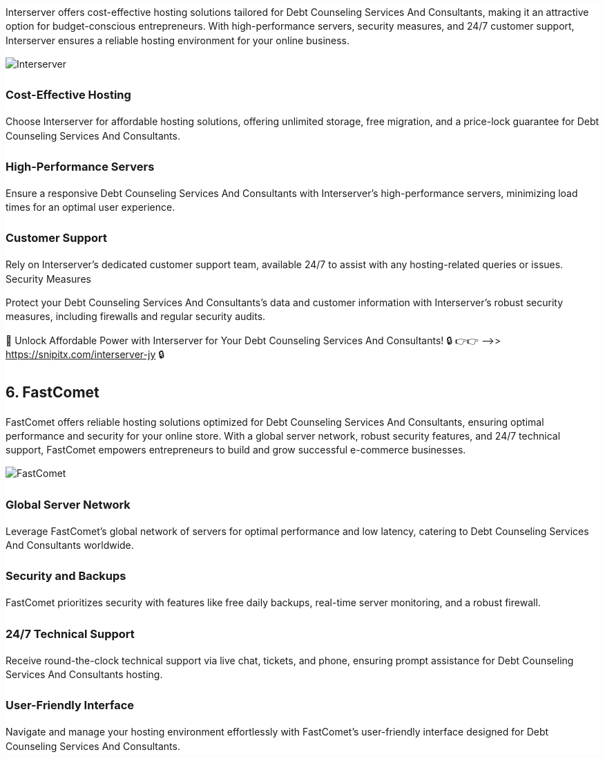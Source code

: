 Interserver offers cost-effective hosting solutions tailored for Debt Counseling Services And Consultants, making it an attractive option for budget-conscious entrepreneurs. With high-performance servers, security measures, and 24/7 customer support, Interserver ensures a reliable hosting environment for your online business.

![Interserver](https://i.imgur.com/OM5dOEW.jpeg "Interserver Hosting")

### Cost-Effective Hosting
Choose Interserver for affordable hosting solutions, offering unlimited storage, free migration, and a price-lock guarantee for Debt Counseling Services And Consultants.

### High-Performance Servers
Ensure a responsive Debt Counseling Services And Consultants with Interserver’s high-performance servers, minimizing load times for an optimal user experience.

### Customer Support
Rely on Interserver’s dedicated customer support team, available 24/7 to assist with any hosting-related queries or issues.
Security Measures

Protect your Debt Counseling Services And Consultants’s data and customer information with Interserver’s robust security measures, including firewalls and regular security audits.

💸 Unlock Affordable Power with Interserver for Your Debt Counseling Services And Consultants! 🔒
👉👉 -->> https://snipitx.com/interserver-jy 🔒

## 6. FastComet

FastComet offers reliable hosting solutions optimized for Debt Counseling Services And Consultants, ensuring optimal performance and security for your online store. With a global server network, robust security features, and 24/7 technical support, FastComet empowers entrepreneurs to build and grow successful e-commerce businesses.

![FastComet](https://i.imgur.com/7qgXuWp.png "FastComet Hosting")

### Global Server Network
Leverage FastComet’s global network of servers for optimal performance and low latency, catering to Debt Counseling Services And Consultants worldwide.

### Security and Backups
FastComet prioritizes security with features like free daily backups, real-time server monitoring, and a robust firewall.

### 24/7 Technical Support
Receive round-the-clock technical support via live chat, tickets, and phone, ensuring prompt assistance for Debt Counseling Services And Consultants hosting.

### User-Friendly Interface
Navigate and manage your hosting environment effortlessly with FastComet’s user-friendly interface designed for Debt Counseling Services And Consultants.
